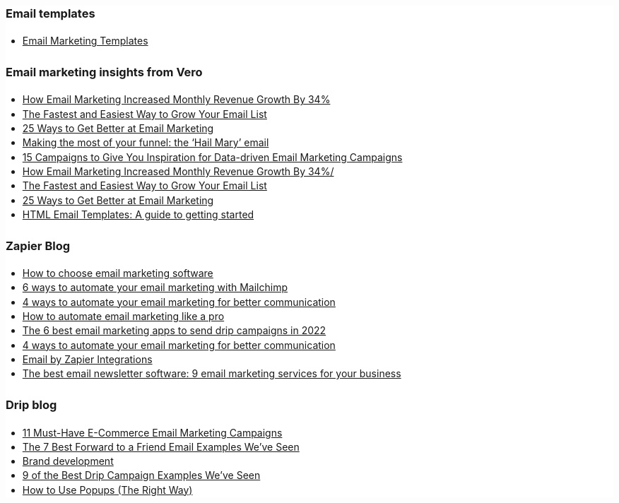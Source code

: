 ### Email templates

- [Email Marketing Templates](https://www.hubspot.com/resources/template/email-marketing) 

### Email marketing insights from Vero 

- [How Email Marketing Increased Monthly Revenue Growth By 34%](https://www.getvero.com/resources/email-marketing-increase-revenue-34-percent/)
- [The Fastest and Easiest Way to Grow Your Email List](https://www.getvero.com/resources/grow-your-email-list/) 
- [25 Ways to Get Better at Email Marketing](https://www.getvero.com/resources/master-email-marketing/)
- [Making the most of your funnel: the ‘Hail Mary’ email](https://www.getvero.com/resources/making-the-most-of-your-funnel-the-hail-mary-email/) 
- [15 Campaigns to Give You Inspiration for Data-driven Email Marketing Campaigns](https://www.getvero.com/resources/15-data-driven-email-marketing-campaigns-to-help-you-kick-ass-in-2014/)
- [How Email Marketing Increased Monthly Revenue Growth By 34%/](https://www.getvero.com/resources/email-marketing-increase-revenue-34-percent/)
- [The Fastest and Easiest Way to Grow Your Email List](https://www.getvero.com/resources/grow-your-email-list/) 
- [25 Ways to Get Better at Email Marketing](https://www.getvero.com/resources/master-email-marketing/)
- [HTML Email Templates: A guide to getting started](https://www.getvero.com/resources/html-email-templates/)

### Zapier Blog

- [How to choose email marketing software](https://zapier.com/learn/email-marketing/) 
- [6 ways to automate your email marketing with Mailchimp](https://zapier.com/blog/mailchimp-integrations/) 
- [4 ways to automate your email marketing for better communication](https://zapier.com/blog/automate-email-marketing/) 
- [How to automate email marketing like a pro](https://zapier.com/learn/automation-for-small-businesses/email-marketing-automation/) 
- [The 6 best email marketing apps to send drip campaigns in 2022](https://zapier.com/learn/email-marketing/best-drip-email-marketing-apps/) 
- [4 ways to automate your email marketing for better communication](https://zapier.com/learn/email-marketing/email-marketing-list-automation/)
- [Email by Zapier Integrations](https://zapier.com/apps/email/integrations)
- [The best email newsletter software: 9 email marketing services for your business](https://zapier.com/learn/email-marketing/best-email-newsletter-software/) 

### Drip blog

- [11 Must-Have E-Commerce Email Marketing Campaigns](https://www.drip.com/blog/ecommerce/transactional-email-examples)
- [The 7 Best Forward to a Friend Email Examples We’ve Seen](https://www.drip.com/blog/ecommerce/forward-to-a-friend-email-examples)
- [Brand development](https://www.drip.com/blog/ecommerce-marketing/brand-development)
- [9 of the Best Drip Campaign Examples We’ve Seen](https://www.drip.com/blog/email-marketing/drip-campaign-examples)
- [How to Use Popups (The Right Way)](https://www.drip.com/blog/ecommerce/how-to-use-popups)
